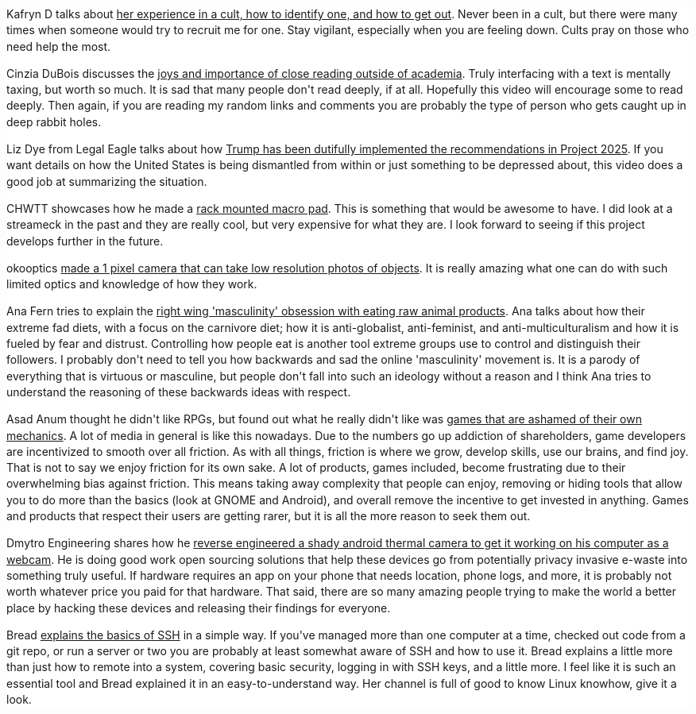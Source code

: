 Kafryn D talks about [her experience in a cult, how to identify one, and how to get out](https://www.youtube.com/watch?v=VaSAesX3it4). Never been in a cult, but there were many times when someone would try to recruit me for one. Stay vigilant, especially when you are feeling down. Cults pray on those who need help the most.

Cinzia DuBois discusses the [joys and importance of close reading outside of academia](https://www.youtube.com/watch?v=k0zx4-20Jz0). Truly interfacing with a text is mentally taxing, but worth so much. It is sad that many people don't read deeply, if at all. Hopefully this video will encourage some to read deeply. Then again, if you are reading my random links and comments you are probably the type of person who gets caught up in deep rabbit holes.

Liz Dye from Legal Eagle talks about how [Trump has been dutifully implemented the recommendations in Project 2025](https://www.youtube.com/watch?v=5jyw3NE-SAs). If you want details on how the United States is being dismantled from within or just something to be depressed about, this video does a good job at summarizing the situation.

CHWTT showcases how he made a [rack mounted macro pad](https://www.youtube.com/watch?v=_hcOAzanCvQ). This is something that would be awesome to have. I did look at a streameck in the past and they are really cool, but very expensive for what they are. I look forward to seeing if this project develops further in the future. 

okooptics [made a 1 pixel camera that can take low resolution photos of objects](https://www.youtube.com/watch?v=EE9AETSoPHw). It is really amazing what one can do with such limited optics and knowledge of how they work.

Ana Fern tries to explain the [right wing 'masculinity' obsession with eating raw animal products](https://www.youtube.com/watch?v=FnQiUE-gg4g). Ana talks about how their extreme fad diets, with a focus on the carnivore diet; how it is anti-globalist, anti-feminist, and anti-multiculturalism and how it is fueled by fear and distrust. Controlling how people eat is another tool extreme groups use to control and distinguish their followers. I probably don't need to tell you how backwards and sad the online 'masculinity' movement is. It is a parody of everything that is virtuous or masculine, but people don't fall into such an ideology without a reason and I think Ana tries to understand the reasoning of these backwards ideas with respect.

Asad Anum thought he didn't like RPGs, but found out what he really didn't like was [games that are ashamed of their own mechanics](https://www.youtube.com/watch?v=ny6dhZHzw0U). A lot of media in general is like this nowadays. Due to the numbers go up addiction of shareholders, game developers are incentivized to smooth over all friction. As with all things, friction is where we grow, develop skills, use our brains, and find joy. That is not to say we enjoy friction for its own sake. A lot of products, games included, become frustrating due to their overwhelming bias against friction. This means taking away complexity that people can enjoy, removing or hiding tools that allow you to do more than the basics (look at GNOME and Android), and overall remove the incentive to get invested in anything. Games and products that respect their users are getting rarer, but it is all the more reason to seek them out.

Dmytro Engineering shares how he [reverse engineered a shady android thermal camera to get it working on his computer as a webcam](https://www.youtube.com/watch?v=bePf-qhZ_Vg). He is doing good work open sourcing solutions that help these devices go from potentially privacy invasive e-waste into something truly useful. If hardware requires an app on your phone that needs location, phone logs, and more, it is probably not worth whatever price you paid for that hardware. That said, there are so many amazing people trying to make the world a better place by hacking these devices and releasing their findings for everyone.

Bread [explains the basics of SSH](https://www.youtube.com/watch?v=WwGRGfLy6q8) in a simple way. If you've managed more than one computer at a time, checked out code from a git repo, or run a server or two you are probably at least somewhat aware of SSH and how to use it. Bread explains a little more than just how to remote into a system, covering basic security, logging in with SSH keys, and a little more. I feel like it is such an essential tool and Bread explained it in an easy-to-understand way. Her channel is full of good to know Linux knowhow, give it a look. 

